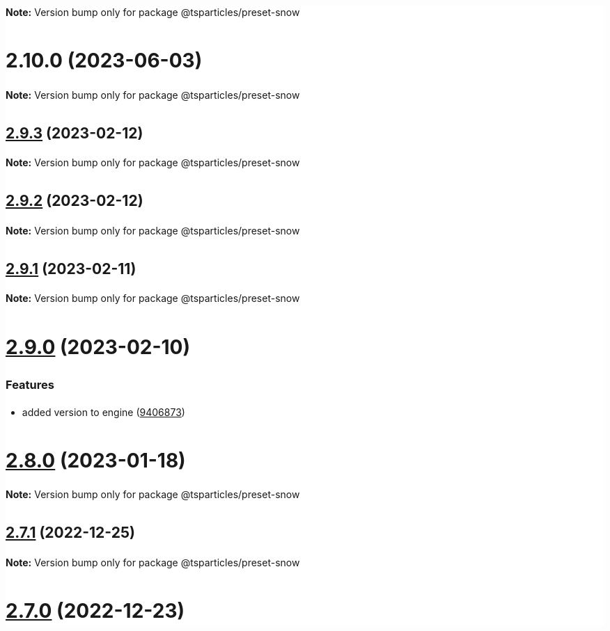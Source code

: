 **Note:** Version bump only for package @tsparticles/preset-snow

# 2.10.0 (2023-06-03)

**Note:** Version bump only for package @tsparticles/preset-snow

## [2.9.3](https://github.com/matteobruni/tsparticles/compare/@tsparticles/preset-snow@2.9.2...@tsparticles/preset-snow@2.9.3) (2023-02-12)

**Note:** Version bump only for package @tsparticles/preset-snow

## [2.9.2](https://github.com/matteobruni/tsparticles/compare/@tsparticles/preset-snow@2.9.1...@tsparticles/preset-snow@2.9.2) (2023-02-12)

**Note:** Version bump only for package @tsparticles/preset-snow

## [2.9.1](https://github.com/matteobruni/tsparticles/compare/@tsparticles/preset-snow@2.9.0...@tsparticles/preset-snow@2.9.1) (2023-02-11)

**Note:** Version bump only for package @tsparticles/preset-snow

# [2.9.0](https://github.com/matteobruni/tsparticles/compare/@tsparticles/preset-snow@2.8.0...@tsparticles/preset-snow@2.9.0) (2023-02-10)

### Features

-   added version to engine ([9406873](https://github.com/matteobruni/tsparticles/commit/9406873c6551b59e64edbe3a0e4fe59ef2cde4c6))

# [2.8.0](https://github.com/matteobruni/tsparticles/compare/@tsparticles/preset-snow@2.7.1...@tsparticles/preset-snow@2.8.0) (2023-01-18)

**Note:** Version bump only for package @tsparticles/preset-snow

## [2.7.1](https://github.com/matteobruni/tsparticles/compare/@tsparticles/preset-snow@2.7.0...@tsparticles/preset-snow@2.7.1) (2022-12-25)

**Note:** Version bump only for package @tsparticles/preset-snow

# [2.7.0](https://github.com/matteobruni/tsparticles/compare/@tsparticles/preset-snow@2.6.0...@tsparticles/preset-snow@2.7.0) (2022-12-23)
